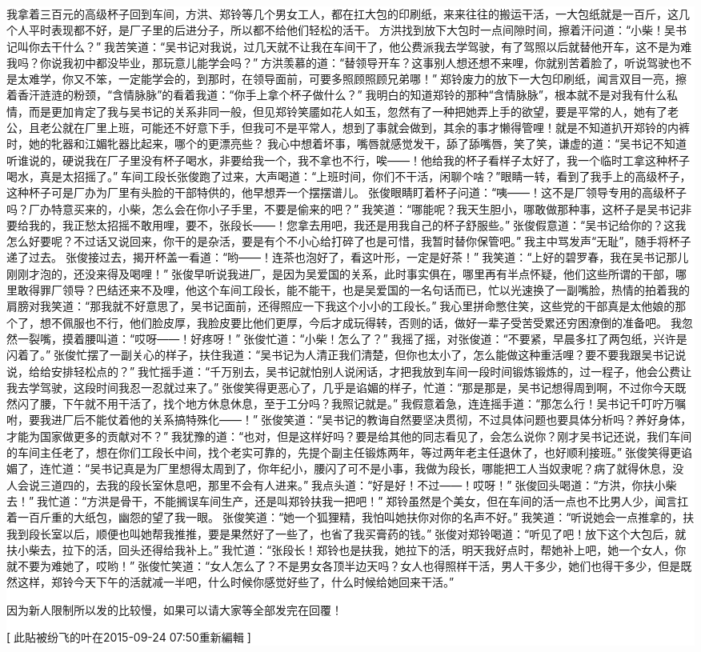 我拿着三百元的高级杯子回到车间，方洪、郑铃等几个男女工人，都在扛大包的印刷纸，来来往往的搬运干活，一大包纸就是一百斤，这几个人平时表现都不好，是厂子里的后进分子，所以都不给他们轻松的活干。
方洪找到放下大包时一点间隙时间，擦着汗问道：“小柴！吴书记叫你去干什么？”
我苦笑道：“吴书记对我说，过几天就不让我在车间干了，他公费派我去学驾驶，有了驾照以后就替他开车，这不是为难我吗？你说我初中都没毕业，那玩意儿能学会吗？”
方洪羡慕的道：“替领导开车？这事别人想还想不来哩，你就别苦着脸了，听说驾驶也不是太难学，你又不笨，一定能学会的，到那时，在领导面前，可要多照顾照顾兄弟哪！”
郑铃废力的放下一大包印刷纸，闻言双目一亮，擦着香汗涟涟的粉颈，“含情脉脉”的看着我道：“你手上拿个杯子做什么？”
我明白的知道郑铃的那种“含情脉脉”，根本就不是对我有什么私情，而是更加肯定了我与吴书记的关系非同一般，但见郑铃笑靥如花人如玉，忽然有了一种把她弄上手的欲望，要是平常的人，她有了老公，且老公就在厂里上班，可能还不好意下手，但我可不是平常人，想到了事就会做到，其余的事才懒得管哩！就是不知道扒开郑铃的内裤时，她的牝器和江媚牝器比起来，哪个的更漂亮些？
我心中想着坏事，嘴唇就感觉发干，舔了舔嘴唇，笑了笑，谦虚的道：“吴书记不知道听谁说的，硬说我在厂子里没有杯子喝水，非要给我一个，我不拿也不行，唉——！他给我的杯子看样子太好了，我一个临时工拿这种杯子喝水，真是太招摇了。”
车间工段长张俊跑了过来，大声喝道：“上班时间，你们不干活，闲聊个啥？”眼睛一转，看到了我手上的高级杯子，这种杯子可是厂办为厂里有头脸的干部特供的，他早想弄一个摆摆谱儿。
张俊眼睛盯着杯子问道：“咦——！这不是厂领导专用的高级杯子吗？厂办特意买来的，小柴，怎么会在你小子手里，不要是偷来的吧？”
我笑道：“哪能呢？我天生胆小，哪敢做那种事，这杯子是吴书记非要给我的，我正愁太招摇不敢用哩，要不，张段长——！您拿去用吧，我还是用我自己的杯子舒服些。”
张俊假意道：“吴书记给你的？这我怎么好要呢？不过话又说回来，你干的是杂活，要是有个不小心给打碎了也是可惜，我暂时替你保管吧。”
我主中骂发声“无耻”，随手将杯子递了过去。
张俊接过去，揭开杯盖一看道：“哟——！连茶也泡好了，看这叶形，一定是好茶！”
我笑道：“上好的碧罗春，我在吴书记那儿刚刚才泡的，还没来得及喝哩！”
张俊早听说我进厂，是因为吴爱国的关系，此时事实俱在，哪里再有半点怀疑，他们这些所谓的干部，哪里敢得罪厂领导？巴结还来不及哩，他这个车间工段长，能不能干，也是吴爱国的一名句话而已，忙以光速换了一副嘴脸，热情的拍着我的肩膀对我笑道：“那我就不好意思了，吴书记面前，还得照应一下我这个小小的工段长。”
我心里拼命憋住笑，这些党的干部真是太他娘的那个了，想不佩服也不行，他们脸皮厚，我脸皮要比他们更厚，今后才成玩得转，否则的话，做好一辈子受苦受累还穷困潦倒的准备吧。
我忽然一裂嘴，摸着腰叫道：“哎呀——！好疼呀！”
张俊忙道：“小柴！怎么了？”
我摇了摇，对张俊道：“不要紧，早晨多扛了两包纸，兴许是闪着了。”
张俊忙摆了一副关心的样子，扶住我道：“吴书记为人清正我们清楚，但你也太小了，怎么能做这种重活哩？要不要我跟吴书记说说，给给安排轻松点的？”
我忙摇手道：“千万别去，吴书记就怕别人说闲话，才把我放到车间一段时间锻炼锻炼的，过一程子，他会公费让我去学驾驶，这段时间我忍一忍就过来了。”
张俊笑得更恶心了，几乎是谄媚的样子，忙道：“那是那是，吴书记想得周到啊，不过你今天既然闪了腰，下午就不用干活了，找个地方休息休息，至于工分吗？我照记就是。”
我假意着急，连连摇手道：“那怎么行！吴书记千叮咛万嘱咐，要我进厂后不能仗着他的关系搞特殊化——！”
张俊笑道：“吴书记的教诲自然要坚决贯彻，不过具体问题也要具体分析吗？养好身体，才能为国家做更多的贡献对不？”
我犹豫的道：“也对，但是这样好吗？要是给其他的同志看见了，会怎么说你？刚才吴书记还说，我们车间的车间主任老了，想在你们工段长中间，找个老实可靠的，先提个副主任锻炼两年，等过两年老主任退休了，也好顺利接班。”
张俊笑得更谄媚了，连忙道：“吴书记真是为厂里想得太周到了，你年纪小，腰闪了可不是小事，我做为段长，哪能把工人当奴隶呢？病了就得休息，没人会说三道四的，去我的段长室休息吧，那里不会有人进来。”
我点头道：“好是好！不过——！哎呀！”
张俊回头喝道：“方洪，你扶小柴去！”
我忙道：“方洪是骨干，不能搁误车间生产，还是叫郑铃扶我一把吧！”
郑铃虽然是个美女，但在车间的活一点也不比男人少，闻言扛着一百斤重的大纸包，幽怨的望了我一眼。
张俊笑道：“她一个狐狸精，我怕叫她扶你对你的名声不好。”
我笑道：“听说她会一点推拿的，扶我到段长室以后，顺便也叫她帮我推推，要是果然好了一些了，也省了我买膏药的钱。”
张俊对郑铃喝道：“听见了吧！放下这个大包后，就扶小柴去，拉下的活，回头还得给我补上。”
我忙道：“张段长！郑铃也是扶我，她拉下的活，明天我好点时，帮她补上吧，她一个女人，你就不要为难她了，哎哟！”
张俊忙笑道：“女人怎么了？不是男女各顶半边天吗？女人也得照样干活，男人干多少，她们也得干多少，但是既然这样，郑铃今天下午的活就减一半吧，什么时候你感觉好些了，什么时候给她回来干活。”



因为新人限制所以发的比较慢，如果可以请大家等全部发完在回覆！


[ 此貼被纷飞的叶在2015-09-24 07:50重新編輯 ]